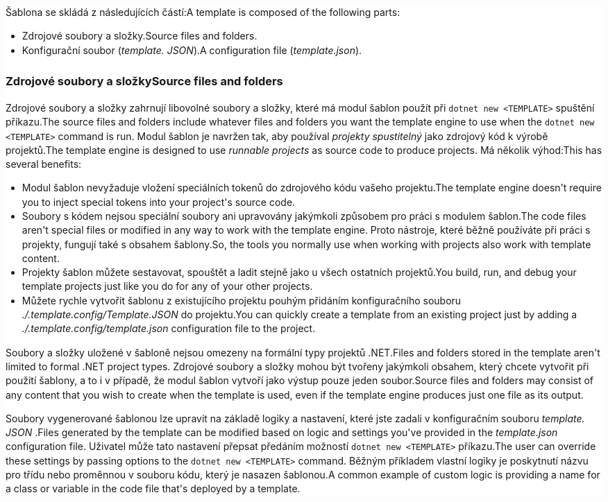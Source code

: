 <span data-ttu-id="f8bf6-119">Šablona se skládá z následujících částí:</span><span class="sxs-lookup"><span data-stu-id="f8bf6-119">A template is composed of the following parts:</span></span>

- <span data-ttu-id="f8bf6-120">Zdrojové soubory a složky.</span><span class="sxs-lookup"><span data-stu-id="f8bf6-120">Source files and folders.</span></span>
- <span data-ttu-id="f8bf6-121">Konfigurační soubor (*template. JSON*).</span><span class="sxs-lookup"><span data-stu-id="f8bf6-121">A configuration file (*template.json*).</span></span>

### <a name="source-files-and-folders"></a><span data-ttu-id="f8bf6-122">Zdrojové soubory a složky</span><span class="sxs-lookup"><span data-stu-id="f8bf6-122">Source files and folders</span></span>

<span data-ttu-id="f8bf6-123">Zdrojové soubory a složky zahrnují libovolné soubory a složky, které má modul šablon použít při `dotnet new <TEMPLATE>` spuštění příkazu.</span><span class="sxs-lookup"><span data-stu-id="f8bf6-123">The source files and folders include whatever files and folders you want the template engine to use when the `dotnet new <TEMPLATE>` command is run.</span></span> <span data-ttu-id="f8bf6-124">Modul šablon je navržen tak, aby používal *projekty spustitelný* jako zdrojový kód k výrobě projektů.</span><span class="sxs-lookup"><span data-stu-id="f8bf6-124">The template engine is designed to use *runnable projects* as source code to produce projects.</span></span> <span data-ttu-id="f8bf6-125">Má několik výhod:</span><span class="sxs-lookup"><span data-stu-id="f8bf6-125">This has several benefits:</span></span>

- <span data-ttu-id="f8bf6-126">Modul šablon nevyžaduje vložení speciálních tokenů do zdrojového kódu vašeho projektu.</span><span class="sxs-lookup"><span data-stu-id="f8bf6-126">The template engine doesn't require you to inject special tokens into your project's source code.</span></span>
- <span data-ttu-id="f8bf6-127">Soubory s kódem nejsou speciální soubory ani upravovány jakýmkoli způsobem pro práci s modulem šablon.</span><span class="sxs-lookup"><span data-stu-id="f8bf6-127">The code files aren't special files or modified in any way to work with the template engine.</span></span> <span data-ttu-id="f8bf6-128">Proto nástroje, které běžně používáte při práci s projekty, fungují také s obsahem šablony.</span><span class="sxs-lookup"><span data-stu-id="f8bf6-128">So, the tools you normally use when working with projects also work with template content.</span></span>
- <span data-ttu-id="f8bf6-129">Projekty šablon můžete sestavovat, spouštět a ladit stejně jako u všech ostatních projektů.</span><span class="sxs-lookup"><span data-stu-id="f8bf6-129">You build, run, and debug your template projects just like you do for any of your other projects.</span></span>
- <span data-ttu-id="f8bf6-130">Můžete rychle vytvořit šablonu z existujícího projektu pouhým přidáním konfiguračního souboru *./.template.config/Template.JSON* do projektu.</span><span class="sxs-lookup"><span data-stu-id="f8bf6-130">You can quickly create a template from an existing project just by adding a *./.template.config/template.json* configuration file to the project.</span></span>

<span data-ttu-id="f8bf6-131">Soubory a složky uložené v šabloně nejsou omezeny na formální typy projektů .NET.</span><span class="sxs-lookup"><span data-stu-id="f8bf6-131">Files and folders stored in the template aren't limited to formal .NET project types.</span></span> <span data-ttu-id="f8bf6-132">Zdrojové soubory a složky mohou být tvořeny jakýmkoli obsahem, který chcete vytvořit při použití šablony, a to i v případě, že modul šablon vytvoří jako výstup pouze jeden soubor.</span><span class="sxs-lookup"><span data-stu-id="f8bf6-132">Source files and folders may consist of any content that you wish to create when the template is used, even if the template engine produces just one file as its output.</span></span>

<span data-ttu-id="f8bf6-133">Soubory vygenerované šablonou lze upravit na základě logiky a nastavení, které jste zadali v konfiguračním souboru *template. JSON* .</span><span class="sxs-lookup"><span data-stu-id="f8bf6-133">Files generated by the template can be modified based on logic and settings you've provided in the *template.json* configuration file.</span></span> <span data-ttu-id="f8bf6-134">Uživatel může tato nastavení přepsat předáním možností `dotnet new <TEMPLATE>` příkazu.</span><span class="sxs-lookup"><span data-stu-id="f8bf6-134">The user can override these settings by passing options to the `dotnet new <TEMPLATE>` command.</span></span> <span data-ttu-id="f8bf6-135">Běžným příkladem vlastní logiky je poskytnutí názvu pro třídu nebo proměnnou v souboru kódu, který je nasazen šablonou.</span><span class="sxs-lookup"><span data-stu-id="f8bf6-135">A common example of custom logic is providing a name for a class or variable in the code file that's deployed by a template.</span></span>
